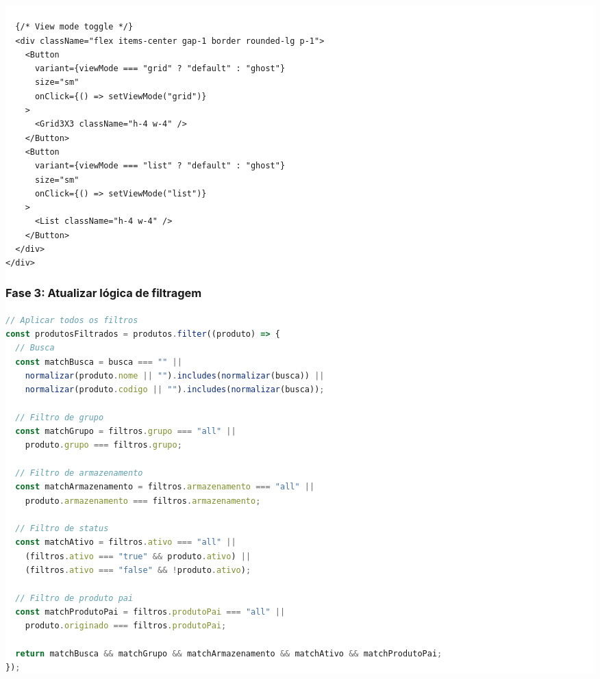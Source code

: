 ```tsx

  {/* View mode toggle */}
  <div className="flex items-center gap-1 border rounded-lg p-1">
    <Button
      variant={viewMode === "grid" ? "default" : "ghost"}
      size="sm"
      onClick={() => setViewMode("grid")}
    >
      <Grid3X3 className="h-4 w-4" />
    </Button>
    <Button
      variant={viewMode === "list" ? "default" : "ghost"}
      size="sm"
      onClick={() => setViewMode("list")}
    >
      <List className="h-4 w-4" />
    </Button>
  </div>
</div>
```

### Fase 3: Atualizar lógica de filtragem

```typescript
// Aplicar todos os filtros
const produtosFiltrados = produtos.filter((produto) => {
  // Busca
  const matchBusca = busca === "" ||
    normalizar(produto.nome || "").includes(normalizar(busca)) ||
    normalizar(produto.codigo || "").includes(normalizar(busca));

  // Filtro de grupo
  const matchGrupo = filtros.grupo === "all" ||
    produto.grupo === filtros.grupo;

  // Filtro de armazenamento
  const matchArmazenamento = filtros.armazenamento === "all" ||
    produto.armazenamento === filtros.armazenamento;

  // Filtro de status
  const matchAtivo = filtros.ativo === "all" ||
    (filtros.ativo === "true" && produto.ativo) ||
    (filtros.ativo === "false" && !produto.ativo);

  // Filtro de produto pai
  const matchProdutoPai = filtros.produtoPai === "all" ||
    produto.originado === filtros.produtoPai;

  return matchBusca && matchGrupo && matchArmazenamento && matchAtivo && matchProdutoPai;
});
```
